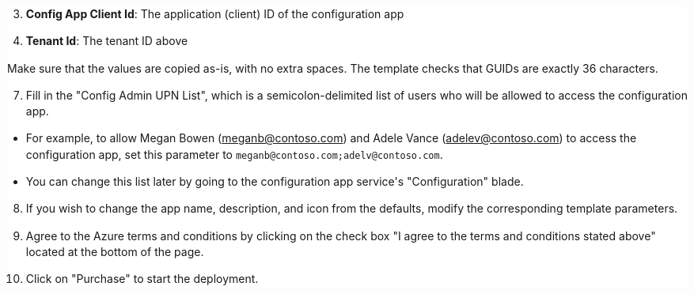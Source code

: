   

3. **Config App Client Id**: The application (client) ID of the configuration app

  

  

  

4. **Tenant Id**: The tenant ID above

  

  

  

  

Make sure that the values are copied as-is, with no extra spaces. The template checks that GUIDs are exactly 36 characters.

  

  

  

  

7. Fill in the "Config Admin UPN List", which is a semicolon-delimited list of users who will be allowed to access the configuration app.

  

  

  

* For example, to allow Megan Bowen (meganb@contoso.com) and Adele Vance (adelev@contoso.com) to access the configuration app, set this parameter to `meganb@contoso.com;adelv@contoso.com`.

  

  

  

* You can change this list later by going to the configuration app service's "Configuration" blade.

  

  

  

  

8. If you wish to change the app name, description, and icon from the defaults, modify the corresponding template parameters.

  

  

  

  

8. Agree to the Azure terms and conditions by clicking on the check box "I agree to the terms and conditions stated above" located at the bottom of the page.

  

  

  

  

9. Click on "Purchase" to start the deployment.
